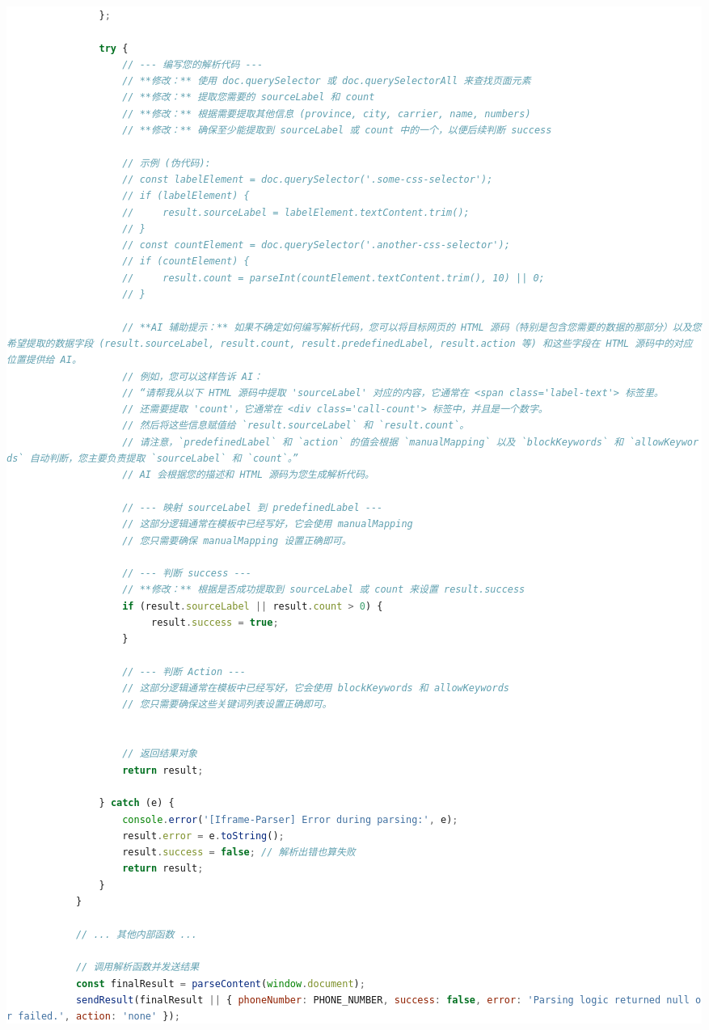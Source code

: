 ```javascript
                };

                try {
                    // --- 编写您的解析代码 ---
                    // **修改：** 使用 doc.querySelector 或 doc.querySelectorAll 来查找页面元素
                    // **修改：** 提取您需要的 sourceLabel 和 count
                    // **修改：** 根据需要提取其他信息 (province, city, carrier, name, numbers)
                    // **修改：** 确保至少能提取到 sourceLabel 或 count 中的一个，以便后续判断 success

                    // 示例 (伪代码):
                    // const labelElement = doc.querySelector('.some-css-selector');
                    // if (labelElement) {
                    //     result.sourceLabel = labelElement.textContent.trim();
                    // }
                    // const countElement = doc.querySelector('.another-css-selector');
                    // if (countElement) {
                    //     result.count = parseInt(countElement.textContent.trim(), 10) || 0;
                    // }

                    // **AI 辅助提示：** 如果不确定如何编写解析代码，您可以将目标网页的 HTML 源码（特别是包含您需要的数据的那部分）以及您希望提取的数据字段 (result.sourceLabel, result.count, result.predefinedLabel, result.action 等) 和这些字段在 HTML 源码中的对应位置提供给 AI。
                    // 例如，您可以这样告诉 AI：
                    // “请帮我从以下 HTML 源码中提取 'sourceLabel' 对应的内容，它通常在 <span class='label-text'> 标签里。
                    // 还需要提取 'count'，它通常在 <div class='call-count'> 标签中，并且是一个数字。
                    // 然后将这些信息赋值给 `result.sourceLabel` 和 `result.count`。
                    // 请注意，`predefinedLabel` 和 `action` 的值会根据 `manualMapping` 以及 `blockKeywords` 和 `allowKeywords` 自动判断，您主要负责提取 `sourceLabel` 和 `count`。”
                    // AI 会根据您的描述和 HTML 源码为您生成解析代码。

                    // --- 映射 sourceLabel 到 predefinedLabel ---
                    // 这部分逻辑通常在模板中已经写好，它会使用 manualMapping
                    // 您只需要确保 manualMapping 设置正确即可。

                    // --- 判断 success ---
                    // **修改：** 根据是否成功提取到 sourceLabel 或 count 来设置 result.success
                    if (result.sourceLabel || result.count > 0) {
                         result.success = true;
                    }

                    // --- 判断 Action ---
                    // 这部分逻辑通常在模板中已经写好，它会使用 blockKeywords 和 allowKeywords
                    // 您只需要确保这些关键词列表设置正确即可。


                    // 返回结果对象
                    return result;

                } catch (e) {
                    console.error('[Iframe-Parser] Error during parsing:', e);
                    result.error = e.toString();
                    result.success = false; // 解析出错也算失败
                    return result;
                }
            }

            // ... 其他内部函数 ...

            // 调用解析函数并发送结果
            const finalResult = parseContent(window.document);
            sendResult(finalResult || { phoneNumber: PHONE_NUMBER, success: false, error: 'Parsing logic returned null or failed.', action: 'none' });

```